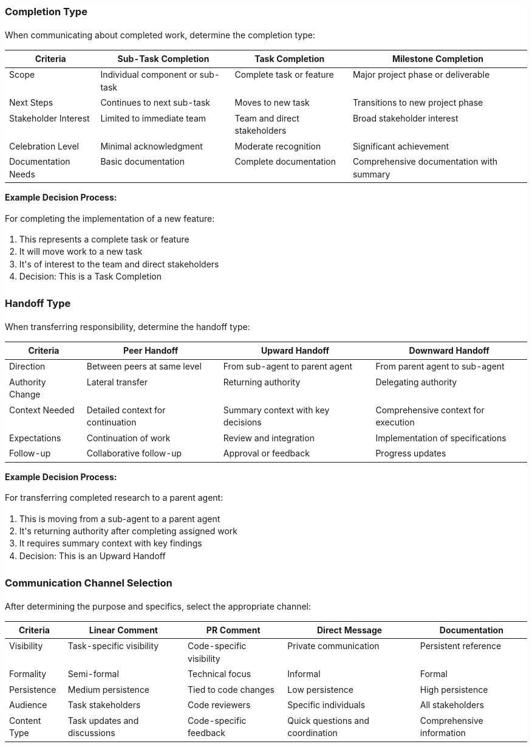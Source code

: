 ### Completion Type

When communicating about completed work, determine the completion type:

| Criteria | Sub-Task Completion | Task Completion | Milestone Completion |
|----------|---------------------|----------------|----------------------|
| Scope | Individual component or sub-task | Complete task or feature | Major project phase or deliverable |
| Next Steps | Continues to next sub-task | Moves to new task | Transitions to new project phase |
| Stakeholder Interest | Limited to immediate team | Team and direct stakeholders | Broad stakeholder interest |
| Celebration Level | Minimal acknowledgment | Moderate recognition | Significant achievement |
| Documentation Needs | Basic documentation | Complete documentation | Comprehensive documentation with summary |

**Example Decision Process:**

For completing the implementation of a new feature:
1. This represents a complete task or feature
2. It will move work to a new task
3. It's of interest to the team and direct stakeholders
4. Decision: This is a Task Completion

### Handoff Type

When transferring responsibility, determine the handoff type:

| Criteria | Peer Handoff | Upward Handoff | Downward Handoff |
|----------|-------------|---------------|------------------|
| Direction | Between peers at same level | From sub-agent to parent agent | From parent agent to sub-agent |
| Authority Change | Lateral transfer | Returning authority | Delegating authority |
| Context Needed | Detailed context for continuation | Summary context with key decisions | Comprehensive context for execution |
| Expectations | Continuation of work | Review and integration | Implementation of specifications |
| Follow-up | Collaborative follow-up | Approval or feedback | Progress updates |

**Example Decision Process:**

For transferring completed research to a parent agent:
1. This is moving from a sub-agent to a parent agent
2. It's returning authority after completing assigned work
3. It requires summary context with key findings
4. Decision: This is an Upward Handoff

### Communication Channel Selection

After determining the purpose and specifics, select the appropriate channel:

| Criteria | Linear Comment | PR Comment | Direct Message | Documentation |
|----------|---------------|------------|----------------|---------------|
| Visibility | Task-specific visibility | Code-specific visibility | Private communication | Persistent reference |
| Formality | Semi-formal | Technical focus | Informal | Formal |
| Persistence | Medium persistence | Tied to code changes | Low persistence | High persistence |
| Audience | Task stakeholders | Code reviewers | Specific individuals | All stakeholders |
| Content Type | Task updates and discussions | Code-specific feedback | Quick questions and coordination | Comprehensive information |
